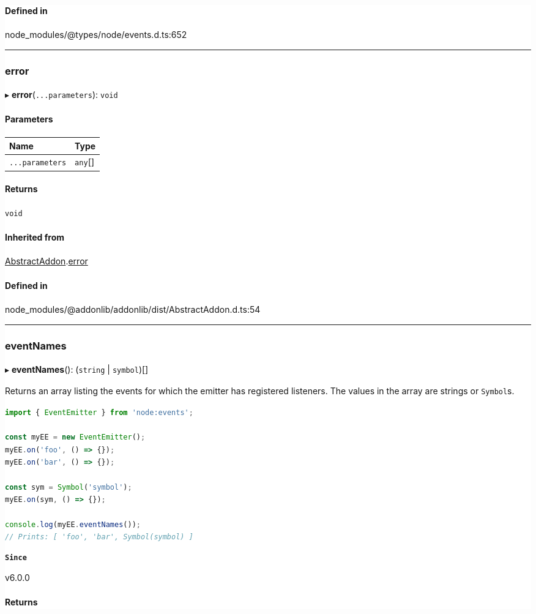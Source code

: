 #### Defined in

node_modules/@types/node/events.d.ts:652

___

### error

▸ **error**(`...parameters`): `void`

#### Parameters

| Name | Type |
| :------ | :------ |
| `...parameters` | `any`[] |

#### Returns

`void`

#### Inherited from

[AbstractAddon](AbstractAddon.md).[error](AbstractAddon.md#error)

#### Defined in

node_modules/@addonlib/addonlib/dist/AbstractAddon.d.ts:54

___

### eventNames

▸ **eventNames**(): (`string` \| `symbol`)[]

Returns an array listing the events for which the emitter has registered
listeners. The values in the array are strings or `Symbol`s.

```js
import { EventEmitter } from 'node:events';

const myEE = new EventEmitter();
myEE.on('foo', () => {});
myEE.on('bar', () => {});

const sym = Symbol('symbol');
myEE.on(sym, () => {});

console.log(myEE.eventNames());
// Prints: [ 'foo', 'bar', Symbol(symbol) ]
```

**`Since`**

v6.0.0

#### Returns
